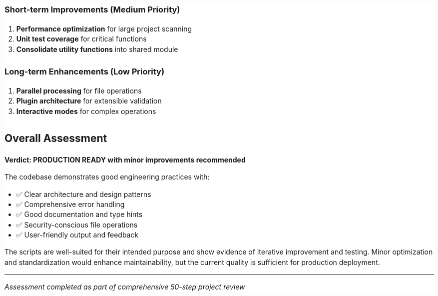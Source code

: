 ### Short-term Improvements (Medium Priority)
1. **Performance optimization** for large project scanning
2. **Unit test coverage** for critical functions
3. **Consolidate utility functions** into shared module

### Long-term Enhancements (Low Priority)
1. **Parallel processing** for file operations
2. **Plugin architecture** for extensible validation
3. **Interactive modes** for complex operations

## Overall Assessment

**Verdict: PRODUCTION READY with minor improvements recommended**

The codebase demonstrates good engineering practices with:
- ✅ Clear architecture and design patterns
- ✅ Comprehensive error handling
- ✅ Good documentation and type hints
- ✅ Security-conscious file operations
- ✅ User-friendly output and feedback

The scripts are well-suited for their intended purpose and show evidence of iterative improvement and testing. Minor optimization and standardization would enhance maintainability, but the current quality is sufficient for production deployment.

---
*Assessment completed as part of comprehensive 50-step project review*